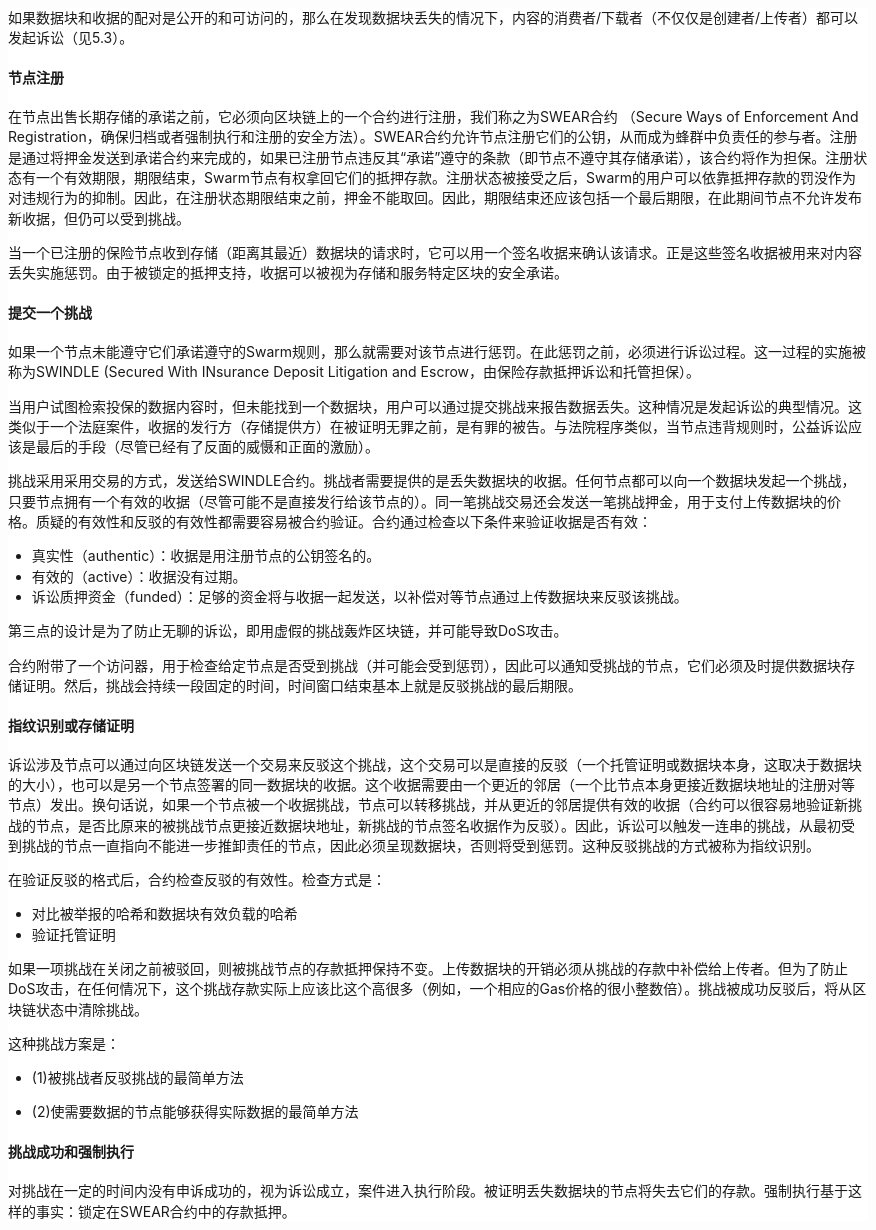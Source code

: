 如果数据块和收据的配对是公开的和可访问的，那么在发现数据块丢失的情况下，内容的消费者/下载者（不仅仅是创建者/上传者）都可以发起诉讼（见5.3）。

#### 节点注册

在节点出售长期存储的承诺之前，它必须向区块链上的一个合约进行注册，我们称之为SWEAR合约 （Secure Ways of Enforcement And Registration，确保归档或者强制执行和注册的安全方法）。SWEAR合约允许节点注册它们的公钥，从而成为蜂群中负责任的参与者。注册是通过将押金发送到承诺合约来完成的，如果已注册节点违反其“承诺”遵守的条款（即节点不遵守其存储承诺），该合约将作为担保。注册状态有一个有效期限，期限结束，Swarm节点有权拿回它们的抵押存款。注册状态被接受之后，Swarm的用户可以依靠抵押存款的罚没作为对违规行为的抑制。因此，在注册状态期限结束之前，押金不能取回。因此，期限结束还应该包括一个最后期限，在此期间节点不允许发布新收据，但仍可以受到挑战。

当一个已注册的保险节点收到存储（距离其最近）数据块的请求时，它可以用一个签名收据来确认该请求。正是这些签名收据被用来对内容丢失实施惩罚。由于被锁定的抵押支持，收据可以被视为存储和服务特定区块的安全承诺。



#### 提交一个挑战
如果一个节点未能遵守它们承诺遵守的Swarm规则，那么就需要对该节点进行惩罚。在此惩罚之前，必须进行诉讼过程。这一过程的实施被称为SWINDLE (Secured With INsurance Deposit Litigation and Escrow，由保险存款抵押诉讼和托管担保）。

当用户试图检索投保的数据内容时，但未能找到一个数据块，用户可以通过提交挑战来报告数据丢失。这种情况是发起诉讼的典型情况。这类似于一个法庭案件，收据的发行方（存储提供方）在被证明无罪之前，是有罪的被告。与法院程序类似，当节点违背规则时，公益诉讼应该是最后的手段（尽管已经有了反面的威慑和正面的激励）。

挑战采用采用交易的方式，发送给SWINDLE合约。挑战者需要提供的是丢失数据块的收据。任何节点都可以向一个数据块发起一个挑战，只要节点拥有一个有效的收据（尽管可能不是直接发行给该节点的）。同一笔挑战交易还会发送一笔挑战押金，用于支付上传数据块的价格。质疑的有效性和反驳的有效性都需要容易被合约验证。合约通过检查以下条件来验证收据是否有效：

* 真实性（authentic）：收据是用注册节点的公钥签名的。
* 有效的（active）：收据没有过期。
* 诉讼质押资金（funded）：足够的资金将与收据一起发送，以补偿对等节点通过上传数据块来反驳该挑战。

第三点的设计是为了防止无聊的诉讼，即用虚假的挑战轰炸区块链，并可能导致DoS攻击。

合约附带了一个访问器，用于检查给定节点是否受到挑战（并可能会受到惩罚），因此可以通知受挑战的节点，它们必须及时提供数据块存储证明。然后，挑战会持续一段固定的时间，时间窗口结束基本上就是反驳挑战的最后期限。



#### 指纹识别或存储证明
诉讼涉及节点可以通过向区块链发送一个交易来反驳这个挑战，这个交易可以是直接的反驳（一个托管证明或数据块本身，这取决于数据块的大小），也可以是另一个节点签署的同一数据块的收据。这个收据需要由一个更近的邻居（一个比节点本身更接近数据块地址的注册对等节点）发出。换句话说，如果一个节点被一个收据挑战，节点可以转移挑战，并从更近的邻居提供有效的收据（合约可以很容易地验证新挑战的节点，是否比原来的被挑战节点更接近数据块地址，新挑战的节点签名收据作为反驳）。因此，诉讼可以触发一连串的挑战，从最初受到挑战的节点一直指向不能进一步推卸责任的节点，因此必须呈现数据块，否则将受到惩罚。这种反驳挑战的方式被称为指纹识别。

在验证反驳的格式后，合约检查反驳的有效性。检查方式是：

* 对比被举报的哈希和数据块有效负载的哈希
* 验证托管证明

如果一项挑战在关闭之前被驳回，则被挑战节点的存款抵押保持不变。上传数据块的开销必须从挑战的存款中补偿给上传者。但为了防止DoS攻击，在任何情况下，这个挑战存款实际上应该比这个高很多（例如，一个相应的Gas价格的很小整数倍）。挑战被成功反驳后，将从区块链状态中清除挑战。

这种挑战方案是：

* (1)被挑战者反驳挑战的最简单方法

* (2)使需要数据的节点能够获得实际数据的最简单方法



#### 挑战成功和强制执行

对挑战在一定的时间内没有申诉成功的，视为诉讼成立，案件进入执行阶段。被证明丢失数据块的节点将失去它们的存款。强制执行基于这样的事实：锁定在SWEAR合约中的存款抵押。
